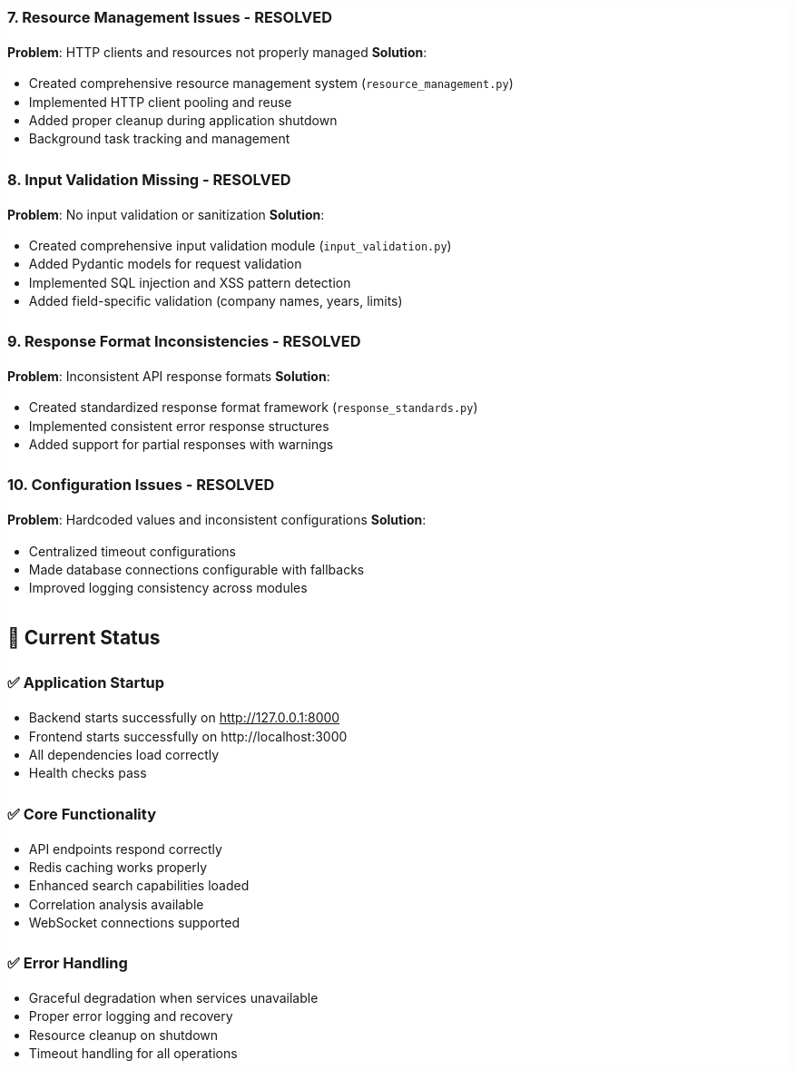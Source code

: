 ### 7. **Resource Management Issues** - RESOLVED
**Problem**: HTTP clients and resources not properly managed
**Solution**:
- Created comprehensive resource management system (`resource_management.py`)
- Implemented HTTP client pooling and reuse
- Added proper cleanup during application shutdown
- Background task tracking and management

### 8. **Input Validation Missing** - RESOLVED
**Problem**: No input validation or sanitization
**Solution**:
- Created comprehensive input validation module (`input_validation.py`)
- Added Pydantic models for request validation
- Implemented SQL injection and XSS pattern detection
- Added field-specific validation (company names, years, limits)

### 9. **Response Format Inconsistencies** - RESOLVED
**Problem**: Inconsistent API response formats
**Solution**:
- Created standardized response format framework (`response_standards.py`)
- Implemented consistent error response structures
- Added support for partial responses with warnings

### 10. **Configuration Issues** - RESOLVED
**Problem**: Hardcoded values and inconsistent configurations
**Solution**:
- Centralized timeout configurations
- Made database connections configurable with fallbacks
- Improved logging consistency across modules

## 🚀 Current Status

### ✅ **Application Startup**
- Backend starts successfully on http://127.0.0.1:8000
- Frontend starts successfully on http://localhost:3000
- All dependencies load correctly
- Health checks pass

### ✅ **Core Functionality**
- API endpoints respond correctly
- Redis caching works properly
- Enhanced search capabilities loaded
- Correlation analysis available
- WebSocket connections supported

### ✅ **Error Handling**
- Graceful degradation when services unavailable
- Proper error logging and recovery
- Resource cleanup on shutdown
- Timeout handling for all operations
